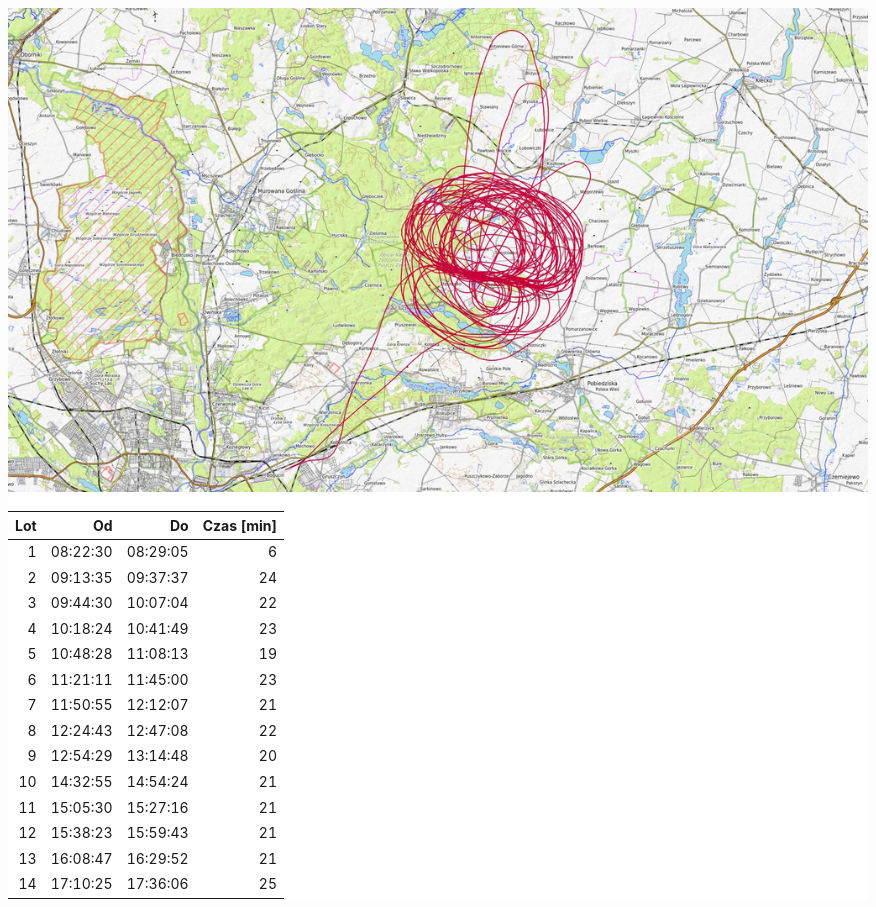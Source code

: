 ![2024-06-16-mapka](./2024-06-16/map.jpg)

|Lot|Od|Do|Czas [min]|
|----:|--------:|--------:|--------:|
|1|08:22:30|08:29:05|6|
|2|09:13:35|09:37:37|24|
|3|09:44:30|10:07:04|22|
|4|10:18:24|10:41:49|23|
|5|10:48:28|11:08:13|19|
|6|11:21:11|11:45:00|23|
|7|11:50:55|12:12:07|21|
|8|12:24:43|12:47:08|22|
|9|12:54:29|13:14:48|20|
|10|14:32:55|14:54:24|21|
|11|15:05:30|15:27:16|21|
|12|15:38:23|15:59:43|21|
|13|16:08:47|16:29:52|21|
|14|17:10:25|17:36:06|25|
